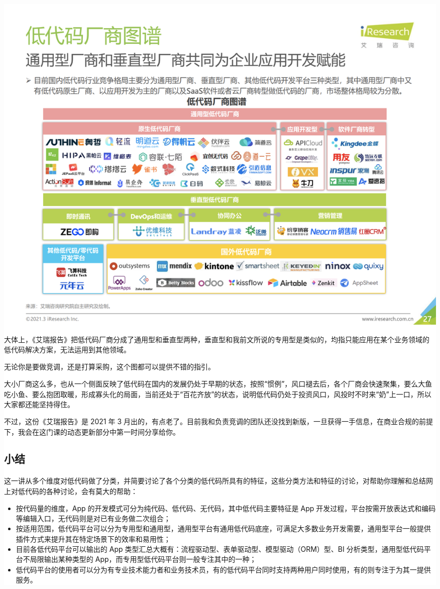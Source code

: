 ![9e497447fd122fafd126013fc697a9f5](./img/9e497447fd122fafd126013fc697a9f5.webp)

大体上，《艾瑞报告》把低代码厂商分成了通用型和垂直型两种，垂直型和我前文所说的专用型是类似的，均指只能应用在某个业务领域的低代码解决方案，无法运用到其他领域。

无论你是要做竞调，还是打算采购，这个图都可以提供不错的指引。

大小厂商这么多，也从一个侧面反映了低代码在国内的发展仍处于早期的状态，按照“惯例”，风口褪去后，各个厂商会快速聚集，要么大鱼吃小鱼、要么抱团取暖，形成寡头化的局面，当前还处于“百花齐放”的状态，说明低代码仍处于投资风口，风投时不时来“奶”上一口，所以大家都还能坚持得住。

不过，这份《艾瑞报告》是 2021 年 3 月出的，有点老了。目前我和负责竞调的团队还没找到新版，一旦获得一手信息，在商业合规的前提下，我会在这门课的动态更新部分中第一时间分享给你。

## 小结

这一讲从多个维度对低代码做了分类，并简要讨论了各个分类的低代码所具有的特征，这些分类方法和特征的讨论，对帮助你理解和总结网上对低代码的各种讨论，会有莫大的帮助：

- 按代码量的维度，App 的开发模式可分为纯代码、低代码、无代码，其中低代码主要特征是 App 开发过程，平台按需开放表达式和编码等编辑入口，无代码则是对已有业务做二次组合；
- 按适用范围，低代码平台可以分为专用型和通用型，通用型平台有通用低代码底座，可满足大多数业务开发需要，通用型平台一般提供插件方式来提升其在特定场景下的效率和易用性；
- 目前各低代码平台可以输出的 App 类型汇总大概有：流程驱动型、表单驱动型、模型驱动（ORM）型、BI 分析类型，通用型低代码平台不局限输出某种类型的 App，而专用型低代码平台则一般专注其中的一种；
- 低代码平台的使用者可以分为有专业技术能力者和业务技术员，有的低代码平台同时支持两种用户同时使用，有的则专注于为其一提供服务。
